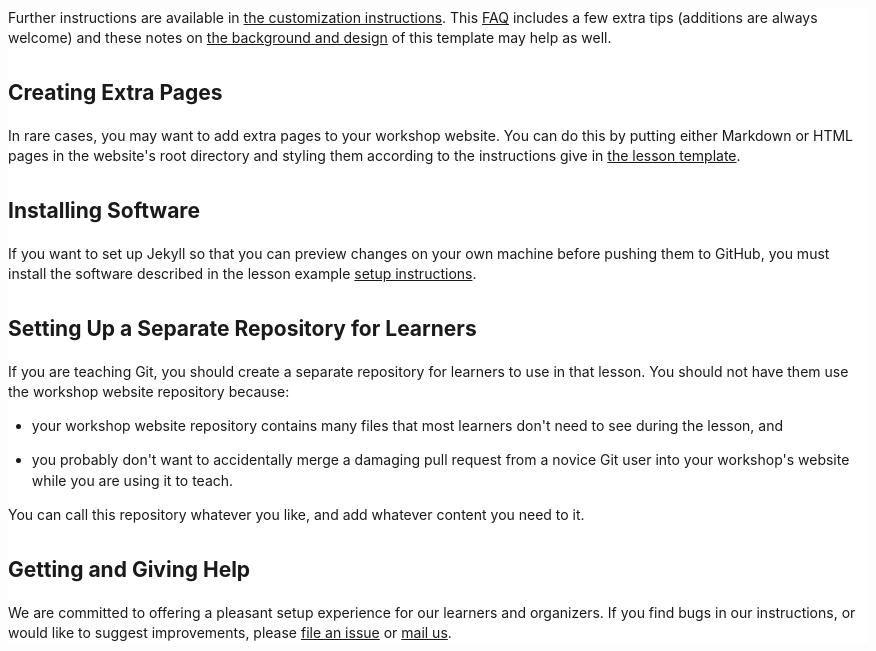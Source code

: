 Further instructions are available in [the customization instructions][customization].
This [FAQ][faq] includes a few extra tips (additions are always welcome)
and these notes on [the background and design][design] of this template may help as well.


## Creating Extra Pages

In rare cases,
you may want to add extra pages to your workshop website.
You can do this by putting either Markdown or HTML pages in the website's root directory
and styling them according to the instructions give in
[the lesson template][lesson-example].


## Installing Software

If you want to set up Jekyll so that you can preview changes on your own machine before pushing them
to GitHub, you must install the software described in the lesson example [setup
instructions](https://carpentries.github.io/lesson-example/setup.html#jekyll-setup-for-lesson-development).

## Setting Up a Separate Repository for Learners

If you are teaching Git,
you should create a separate repository for learners to use in that lesson.
You should not have them use the workshop website repository because:

* your workshop website repository contains many files that most learners don't need to see during
  the lesson, and

* you probably don't want to accidentally merge a damaging pull request from a novice Git user into
  your workshop's website while you are using it to teach.

You can call this repository whatever you like, and add whatever content you need to it.

## Getting and Giving Help

We are committed to offering a pleasant setup experience for our learners and organizers.
If you find bugs in our instructions,
or would like to suggest improvements,
please [file an issue][issues]
or [mail us][email].

[email]: mailto:team@carpentries.org
[customization]: https://carpentries.github.io/workshop-template/customization/index.html
[dc-site]: https://datacarpentry.org
[design]: https://carpentries.github.io/workshop-template/design/index.html
[faq]: https://carpentries.github.io/workshop-template/faq/index.html
[github-project-pages]: https://help.github.com/en/github/working-with-github-pages/creating-a-github-pages-site
[issues]: https://github.com/carpentries/workshop-template/issues
[lesson-example]: https://carpentries.github.io/lesson-example/
[self-organized-workshop-form]: https://amy.carpentries.org/forms/self-organised/
[swc-site]: https://software-carpentry.org
[lc-site]: https://librarycarpentry.org
